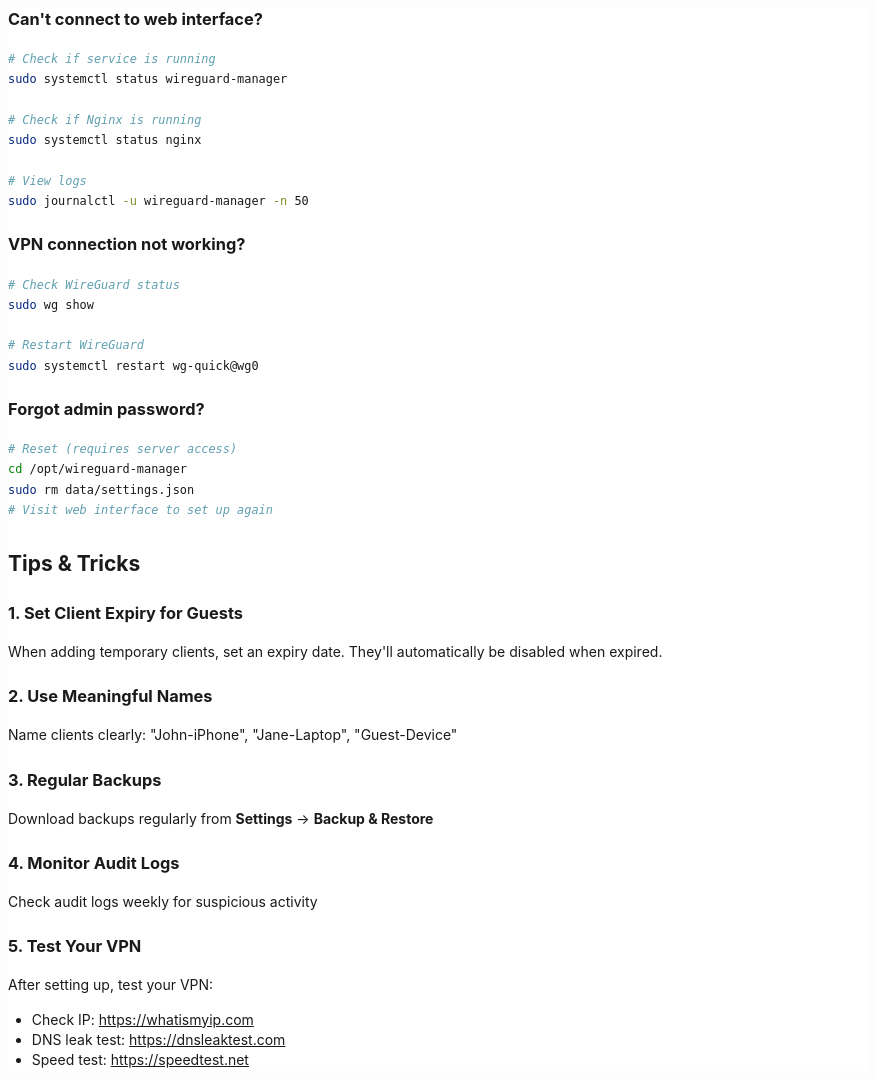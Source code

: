 ### Can't connect to web interface?

```bash
# Check if service is running
sudo systemctl status wireguard-manager

# Check if Nginx is running
sudo systemctl status nginx

# View logs
sudo journalctl -u wireguard-manager -n 50
```

### VPN connection not working?

```bash
# Check WireGuard status
sudo wg show

# Restart WireGuard
sudo systemctl restart wg-quick@wg0
```

### Forgot admin password?

```bash
# Reset (requires server access)
cd /opt/wireguard-manager
sudo rm data/settings.json
# Visit web interface to set up again
```

## Tips & Tricks

### 1. Set Client Expiry for Guests

When adding temporary clients, set an expiry date. They'll automatically be disabled when expired.

### 2. Use Meaningful Names

Name clients clearly: "John-iPhone", "Jane-Laptop", "Guest-Device"

### 3. Regular Backups

Download backups regularly from **Settings** → **Backup & Restore**

### 4. Monitor Audit Logs

Check audit logs weekly for suspicious activity

### 5. Test Your VPN

After setting up, test your VPN:
- Check IP: https://whatismyip.com
- DNS leak test: https://dnsleaktest.com
- Speed test: https://speedtest.net
